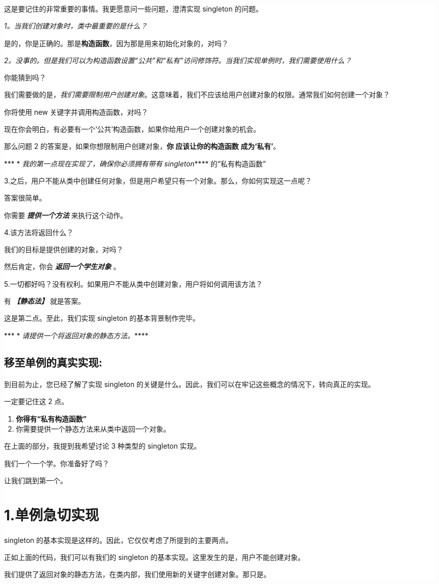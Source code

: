 这是要记住的非常重要的事情。我更愿意问一些问题，澄清实现 singleton 的问题。

*1。当我们创建对象时，类中最重要的是什么？*

是的，你是正确的。那是**构造函数**，因为那是用来初始化对象的，对吗？

*2。没事的。但是我们可以为构造函数设置“公共”和“私有”访问修饰符。当我们实现单例时，我们需要使用什么？*

你能猜到吗？

我们需要做的是，*我们需要限制用户创建对象*。这意味着，我们不应该给用户创建对象的权限。通常我们如何创建一个对象？

你将使用 new 关键字并调用构造函数，对吗？

现在你会明白，有必要有一个‘公共’构造函数，如果你给用户一个创建对象的机会。

那么问题 2 的答案是，如果你想限制用户创建对象，**你** **应该让你的构造函数** **成为‘私有’**。

*** * *我的第一点现在实现了，确保你必须拥有带有 singleton***** 的“私有构造函数”

3.之后，用户不能从类中创建任何对象，但是用户希望只有一个对象。那么，你如何实现这一点呢？

答案很简单。

你需要 ***提供一个方法*** 来执行这个动作。

4.该方法将返回什么？

我们的目标是提供创建的对象，对吗？

然后肯定，你会 ***返回一个学生对象*** 。

5.一切都好吗？没有权利。如果用户不能从类中创建对象，用户将如何调用该方法？

有 ***【静态法】*** 就是答案。

这是第二点。至此，我们实现 singleton 的基本背景制作完毕。

*** * *请提供一个将返回对象的静态方法。*****

## **移至单例的真实实现:**

到目前为止，您已经了解了实现 singleton 的关键是什么。因此，我们可以在牢记这些概念的情况下，转向真正的实现。

一定要记住这 2 点。

1.  **你得有“私有构造函数”**
2.  你需要提供一个静态方法来从类中返回一个对象。

在上面的部分，我提到我希望讨论 3 种类型的 singleton 实现。

我们一个一个学。你准备好了吗？

让我们跳到第一个。

# 1.**单例急切实现**

singleton 的基本实现是这样的。因此，它仅仅考虑了所提到的主要两点。

正如上面的代码，我们可以有我们的 singleton 的基本实现。这里发生的是，用户不能创建对象。

我们提供了返回对象的静态方法，在类内部，我们使用新的关键字创建对象。那只是。
